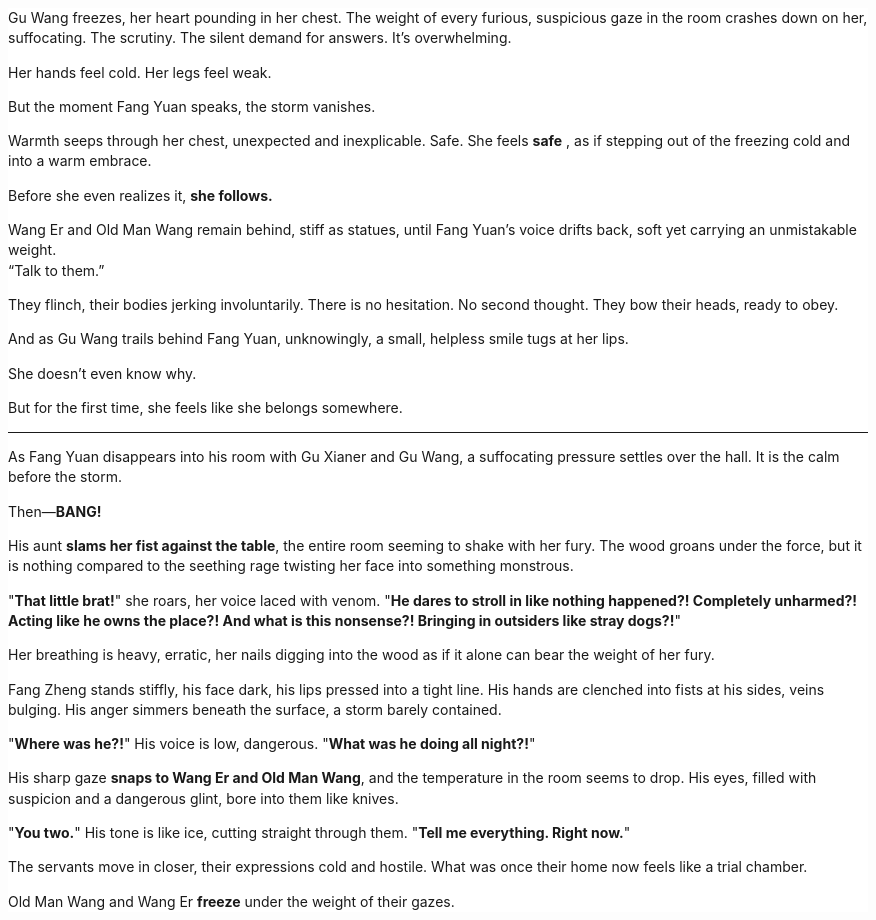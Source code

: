 Gu Wang freezes, her heart pounding in her chest. The weight of every furious, suspicious gaze in the room crashes down on her, suffocating. The scrutiny. The silent demand for answers. It’s overwhelming.

Her hands feel cold. Her legs feel weak.

But the moment Fang Yuan speaks, the storm vanishes.

Warmth seeps through her chest, unexpected and inexplicable. Safe. She feels **safe** , as if stepping out of the freezing cold and into a warm embrace.

Before she even realizes it, **she follows.**

Wang Er and Old Man Wang remain behind, stiff as statues, until Fang Yuan’s voice drifts back, soft yet carrying an unmistakable weight.  
“Talk to them.”

They flinch, their bodies jerking involuntarily. There is no hesitation. No second thought. They bow their heads, ready to obey.

And as Gu Wang trails behind Fang Yuan, unknowingly, a small, helpless smile tugs at her lips.

She doesn’t even know why.

But for the first time, she feels like she belongs somewhere.

---

As Fang Yuan disappears into his room with Gu Xianer and Gu Wang, a suffocating pressure settles over the hall. It is the calm before the storm.

Then—**BANG!**

His aunt **slams her fist against the table**, the entire room seeming to shake with her fury. The wood groans under the force, but it is nothing compared to the seething rage twisting her face into something monstrous.

"**That little brat!**" she roars, her voice laced with venom. "**He dares to stroll in like nothing happened?! Completely unharmed?! Acting like he owns the place?! And what is this nonsense?! Bringing in outsiders like stray dogs?!**"

Her breathing is heavy, erratic, her nails digging into the wood as if it alone can bear the weight of her fury.

Fang Zheng stands stiffly, his face dark, his lips pressed into a tight line. His hands are clenched into fists at his sides, veins bulging. His anger simmers beneath the surface, a storm barely contained.

"**Where was he?!**" His voice is low, dangerous. "**What was he doing all night?!**"

His sharp gaze **snaps to Wang Er and Old Man Wang**, and the temperature in the room seems to drop. His eyes, filled with suspicion and a dangerous glint, bore into them like knives.

"**You two.**" His tone is like ice, cutting straight through them. "**Tell me everything. Right now.**"

The servants move in closer, their expressions cold and hostile. What was once their home now feels like a trial chamber.

Old Man Wang and Wang Er **freeze** under the weight of their gazes.
